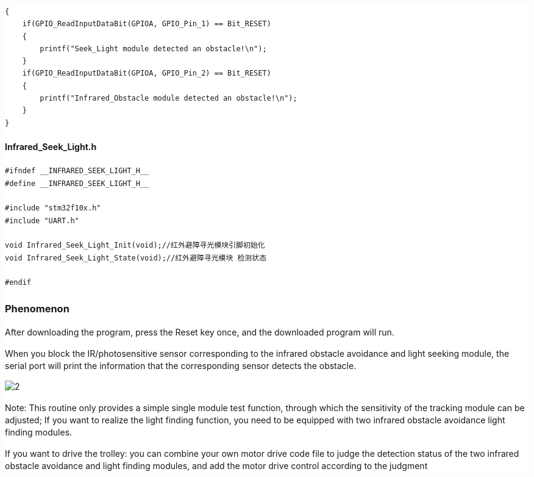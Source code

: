 ```
{
	if(GPIO_ReadInputDataBit(GPIOA, GPIO_Pin_1) == Bit_RESET)
	{
		printf("Seek_Light module detected an obstacle!\n");
	}
	if(GPIO_ReadInputDataBit(GPIOA, GPIO_Pin_2) == Bit_RESET)
	{
		printf("Infrared_Obstacle module detected an obstacle!\n");
	}
}
```

#### Infrared_Seek_Light.h

```
#ifndef __INFRARED_SEEK_LIGHT_H__
#define __INFRARED_SEEK_LIGHT_H__

#include "stm32f10x.h"
#include "UART.h"

void Infrared_Seek_Light_Init(void);//红外避障寻光模块引脚初始化
void Infrared_Seek_Light_State(void);//红外避障寻光模块 检测状态

#endif
```

### Phenomenon

After downloading the program, press the Reset key once, and the downloaded program will run.

When you block the IR/photosensitive sensor corresponding to the infrared obstacle avoidance and light seeking module, the serial port will print the information that the corresponding sensor detects the obstacle.

![2](..\Infrared_obstacle_avoidance_light_seeking_module\2.png)

Note:
This routine only provides a simple single module test function, through which the sensitivity of the tracking module can be adjusted; If you want to realize the light finding function, you need to be equipped with two infrared obstacle avoidance light finding modules.

If you want to drive the trolley: you can combine your own motor drive code file to judge the detection status of the two infrared obstacle avoidance and light finding modules, and add the motor drive control according to the judgment
